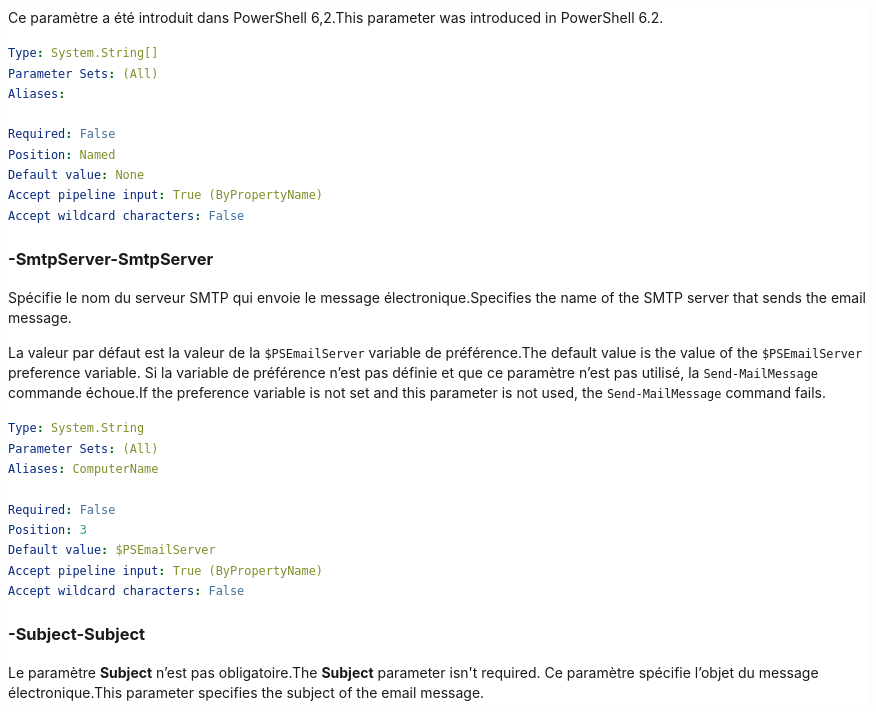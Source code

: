 <span data-ttu-id="2a7b5-210">Ce paramètre a été introduit dans PowerShell 6,2.</span><span class="sxs-lookup"><span data-stu-id="2a7b5-210">This parameter was introduced in PowerShell 6.2.</span></span>

```yaml
Type: System.String[]
Parameter Sets: (All)
Aliases:

Required: False
Position: Named
Default value: None
Accept pipeline input: True (ByPropertyName)
Accept wildcard characters: False
```

### <span data-ttu-id="2a7b5-211">-SmtpServer</span><span class="sxs-lookup"><span data-stu-id="2a7b5-211">-SmtpServer</span></span>

<span data-ttu-id="2a7b5-212">Spécifie le nom du serveur SMTP qui envoie le message électronique.</span><span class="sxs-lookup"><span data-stu-id="2a7b5-212">Specifies the name of the SMTP server that sends the email message.</span></span>

<span data-ttu-id="2a7b5-213">La valeur par défaut est la valeur de la `$PSEmailServer` variable de préférence.</span><span class="sxs-lookup"><span data-stu-id="2a7b5-213">The default value is the value of the `$PSEmailServer` preference variable.</span></span> <span data-ttu-id="2a7b5-214">Si la variable de préférence n’est pas définie et que ce paramètre n’est pas utilisé, la `Send-MailMessage` commande échoue.</span><span class="sxs-lookup"><span data-stu-id="2a7b5-214">If the preference variable is not set and this parameter is not used, the `Send-MailMessage` command fails.</span></span>

```yaml
Type: System.String
Parameter Sets: (All)
Aliases: ComputerName

Required: False
Position: 3
Default value: $PSEmailServer
Accept pipeline input: True (ByPropertyName)
Accept wildcard characters: False
```

### <span data-ttu-id="2a7b5-215">-Subject</span><span class="sxs-lookup"><span data-stu-id="2a7b5-215">-Subject</span></span>

<span data-ttu-id="2a7b5-216">Le paramètre **Subject** n’est pas obligatoire.</span><span class="sxs-lookup"><span data-stu-id="2a7b5-216">The **Subject** parameter isn't required.</span></span> <span data-ttu-id="2a7b5-217">Ce paramètre spécifie l’objet du message électronique.</span><span class="sxs-lookup"><span data-stu-id="2a7b5-217">This parameter specifies the subject of the email message.</span></span>
